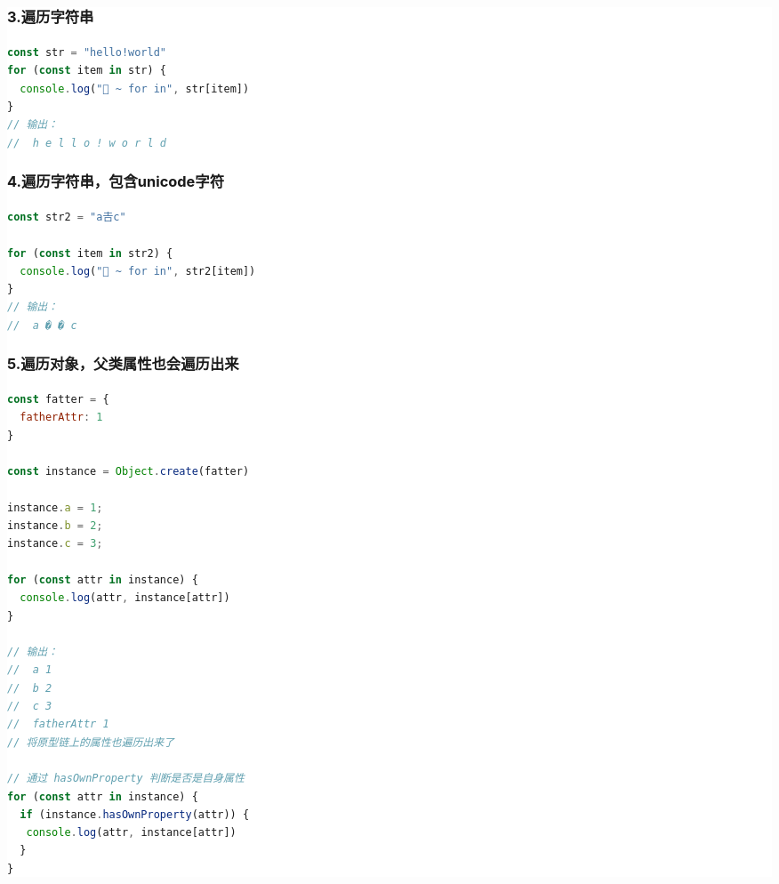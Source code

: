 

### 3.遍历字符串

```js
const str = "hello!world"
for (const item in str) {
  console.log("🚀 ~ for in", str[item])
}
// 输出：
//  h e l l o ! w o r l d
```



### 4.遍历字符串，包含unicode字符

```js
const str2 = "a𠮷c"

for (const item in str2) {
  console.log("🚀 ~ for in", str2[item])
}
// 输出：
//  a � � c
```



### 5.遍历对象，父类属性也会遍历出来

```js
const fatter = {
  fatherAttr: 1
}

const instance = Object.create(fatter)

instance.a = 1;
instance.b = 2;
instance.c = 3;

for (const attr in instance) {
  console.log(attr, instance[attr])
}

// 输出：
//  a 1
//  b 2
//  c 3
//  fatherAttr 1
// 将原型链上的属性也遍历出来了

// 通过 hasOwnProperty 判断是否是自身属性
for (const attr in instance) {
  if (instance.hasOwnProperty(attr)) {
   console.log(attr, instance[attr])
  }
}
```
